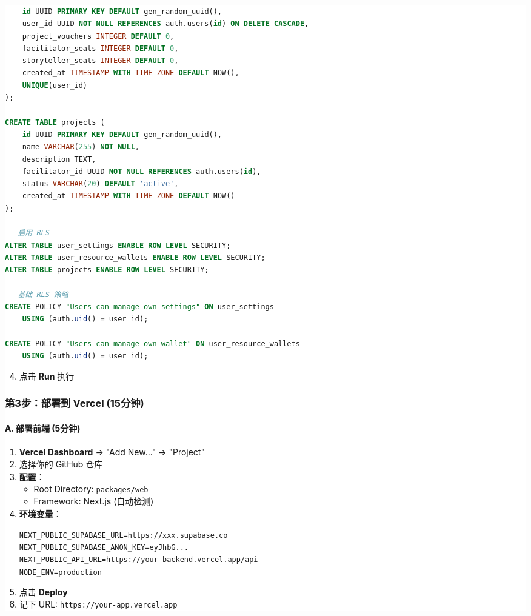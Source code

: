 ```sql
    id UUID PRIMARY KEY DEFAULT gen_random_uuid(),
    user_id UUID NOT NULL REFERENCES auth.users(id) ON DELETE CASCADE,
    project_vouchers INTEGER DEFAULT 0,
    facilitator_seats INTEGER DEFAULT 0,
    storyteller_seats INTEGER DEFAULT 0,
    created_at TIMESTAMP WITH TIME ZONE DEFAULT NOW(),
    UNIQUE(user_id)
);

CREATE TABLE projects (
    id UUID PRIMARY KEY DEFAULT gen_random_uuid(),
    name VARCHAR(255) NOT NULL,
    description TEXT,
    facilitator_id UUID NOT NULL REFERENCES auth.users(id),
    status VARCHAR(20) DEFAULT 'active',
    created_at TIMESTAMP WITH TIME ZONE DEFAULT NOW()
);

-- 启用 RLS
ALTER TABLE user_settings ENABLE ROW LEVEL SECURITY;
ALTER TABLE user_resource_wallets ENABLE ROW LEVEL SECURITY;
ALTER TABLE projects ENABLE ROW LEVEL SECURITY;

-- 基础 RLS 策略
CREATE POLICY "Users can manage own settings" ON user_settings
    USING (auth.uid() = user_id);

CREATE POLICY "Users can manage own wallet" ON user_resource_wallets
    USING (auth.uid() = user_id);
```

4. 点击 **Run** 执行

### 第3步：部署到 Vercel (15分钟)

#### A. 部署前端 (5分钟)

1. **Vercel Dashboard** → "Add New..." → "Project"
2. 选择你的 GitHub 仓库
3. **配置**：
   - Root Directory: `packages/web`
   - Framework: Next.js (自动检测)
4. **环境变量**：
   ```
   NEXT_PUBLIC_SUPABASE_URL=https://xxx.supabase.co
   NEXT_PUBLIC_SUPABASE_ANON_KEY=eyJhbG...
   NEXT_PUBLIC_API_URL=https://your-backend.vercel.app/api
   NODE_ENV=production
   ```
5. 点击 **Deploy**
6. 记下 URL: `https://your-app.vercel.app`
